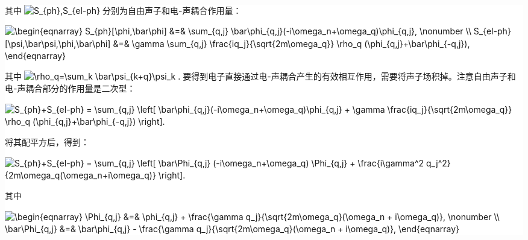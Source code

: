 其中  <img src="https://www.zhihu.com/equation?tex=S_{ph},S_{el-ph}" alt="S_{ph},S_{el-ph}" class="ee_img tr_noresize" eeimg="1">  分别为自由声子和电-声耦合作用量：


<img src="https://www.zhihu.com/equation?tex=\begin{eqnarray}
	S_{ph}[\phi,\bar\phi] 
	&=& \sum_{q,j} \bar\phi_{q,j}(-i\omega_n+\omega_q)\phi_{q,j}, \nonumber \\
	S_{el-ph}[\psi,\bar\psi,\phi,\bar\phi] 
	&=& \gamma \sum_{q,j} \frac{iq_j}{\sqrt{2m\omega_q}} \rho_q (\phi_{q,j}+\bar\phi_{-q,j}),
\end{eqnarray}
" alt="\begin{eqnarray}
	S_{ph}[\phi,\bar\phi] 
	&=& \sum_{q,j} \bar\phi_{q,j}(-i\omega_n+\omega_q)\phi_{q,j}, \nonumber \\
	S_{el-ph}[\psi,\bar\psi,\phi,\bar\phi] 
	&=& \gamma \sum_{q,j} \frac{iq_j}{\sqrt{2m\omega_q}} \rho_q (\phi_{q,j}+\bar\phi_{-q,j}),
\end{eqnarray}
" class="ee_img tr_noresize" eeimg="1">

其中  <img src="https://www.zhihu.com/equation?tex=\rho_q=\sum_k \bar\psi_{k+q}\psi_k" alt="\rho_q=\sum_k \bar\psi_{k+q}\psi_k" class="ee_img tr_noresize" eeimg="1"> . 要得到电子直接通过电-声耦合产生的有效相互作用，需要将声子场积掉。注意自由声子和电-声耦合部分的作用量是二次型：


<img src="https://www.zhihu.com/equation?tex=S_{ph}+S_{el-ph} 
	= \sum_{q,j} \left[ \bar\phi_{q,j}(-i\omega_n+\omega_q)\phi_{q,j} + \gamma \frac{iq_j}{\sqrt{2m\omega_q}} \rho_q (\phi_{q,j}+\bar\phi_{-q,j}) \right].
" alt="S_{ph}+S_{el-ph} 
	= \sum_{q,j} \left[ \bar\phi_{q,j}(-i\omega_n+\omega_q)\phi_{q,j} + \gamma \frac{iq_j}{\sqrt{2m\omega_q}} \rho_q (\phi_{q,j}+\bar\phi_{-q,j}) \right].
" class="ee_img tr_noresize" eeimg="1">

将其配平方后，得到：


<img src="https://www.zhihu.com/equation?tex=S_{ph}+S_{el-ph} 
	= \sum_{q,j} \left[ \bar\Phi_{q,j} (-i\omega_n+\omega_q) \Phi_{q,j}
	+ \frac{i\gamma^2 q_j^2}{2m\omega_q(\omega_n+i\omega_q)} \right].
" alt="S_{ph}+S_{el-ph} 
	= \sum_{q,j} \left[ \bar\Phi_{q,j} (-i\omega_n+\omega_q) \Phi_{q,j}
	+ \frac{i\gamma^2 q_j^2}{2m\omega_q(\omega_n+i\omega_q)} \right].
" class="ee_img tr_noresize" eeimg="1">

其中


<img src="https://www.zhihu.com/equation?tex=\begin{eqnarray}
	\Phi_{q,j} &=& \phi_{q,j} + \frac{\gamma q_j}{\sqrt{2m\omega_q}(\omega_n + i\omega_q)}, \nonumber \\
	\bar\Phi_{q,j} &=& \bar\phi_{q,j} - \frac{\gamma q_j}{\sqrt{2m\omega_q}(\omega_n + i\omega_q)},
\end{eqnarray}
" alt="\begin{eqnarray}
	\Phi_{q,j} &=& \phi_{q,j} + \frac{\gamma q_j}{\sqrt{2m\omega_q}(\omega_n + i\omega_q)}, \nonumber \\
	\bar\Phi_{q,j} &=& \bar\phi_{q,j} - \frac{\gamma q_j}{\sqrt{2m\omega_q}(\omega_n + i\omega_q)},
\end{eqnarray}
" class="ee_img tr_noresize" eeimg="1">
